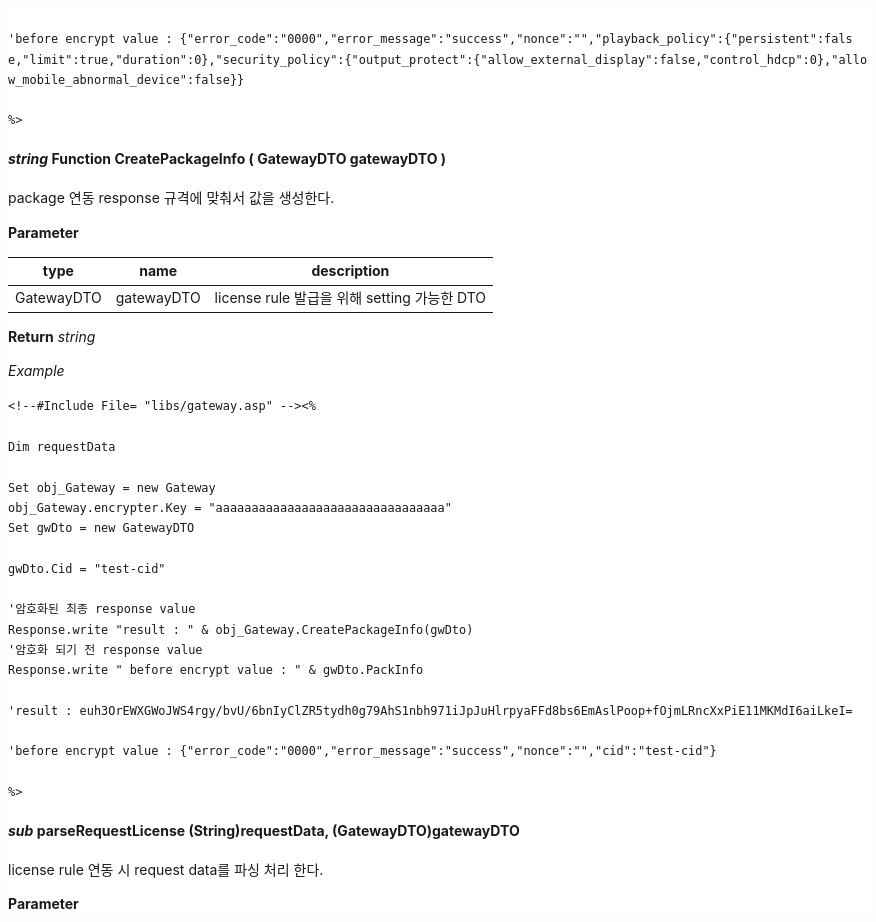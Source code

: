 ```

'before encrypt value : {"error_code":"0000","error_message":"success","nonce":"","playback_policy":{"persistent":false,"limit":true,"duration":0},"security_policy":{"output_protect":{"allow_external_display":false,"control_hdcp":0},"allow_mobile_abnormal_device":false}}

%>
```

#### _string_ Function CreatePackageInfo \( GatewayDTO gatewayDTO \)

package 연동 response 규격에 맞춰서 값을 생성한다.

**Parameter**

| type | name | description |
| --- | --- | --- |
| GatewayDTO | gatewayDTO | license rule 발급을 위해 setting 가능한 DTO |

**Return** _string_

_Example_

```
<!--#Include File= "libs/gateway.asp" --><%

Dim requestData

Set obj_Gateway = new Gateway
obj_Gateway.encrypter.Key = "aaaaaaaaaaaaaaaaaaaaaaaaaaaaaaaa"
Set gwDto = new GatewayDTO

gwDto.Cid = "test-cid"

'암호화된 최종 response value
Response.write "result : " & obj_Gateway.CreatePackageInfo(gwDto)
'암호화 되기 전 response value
Response.write " before encrypt value : " & gwDto.PackInfo

'result : euh3OrEWXGWoJWS4rgy/bvU/6bnIyClZR5tydh0g79AhS1nbh971iJpJuHlrpyaFFd8bs6EmAslPoop+fOjmLRncXxPiE11MKMdI6aiLkeI=

'before encrypt value : {"error_code":"0000","error_message":"success","nonce":"","cid":"test-cid"}

%>
```

#### _sub_ parseRequestLicense \(String\)requestData, \(GatewayDTO\)gatewayDTO

license rule 연동 시 request data를 파싱 처리 한다.

**Parameter**
